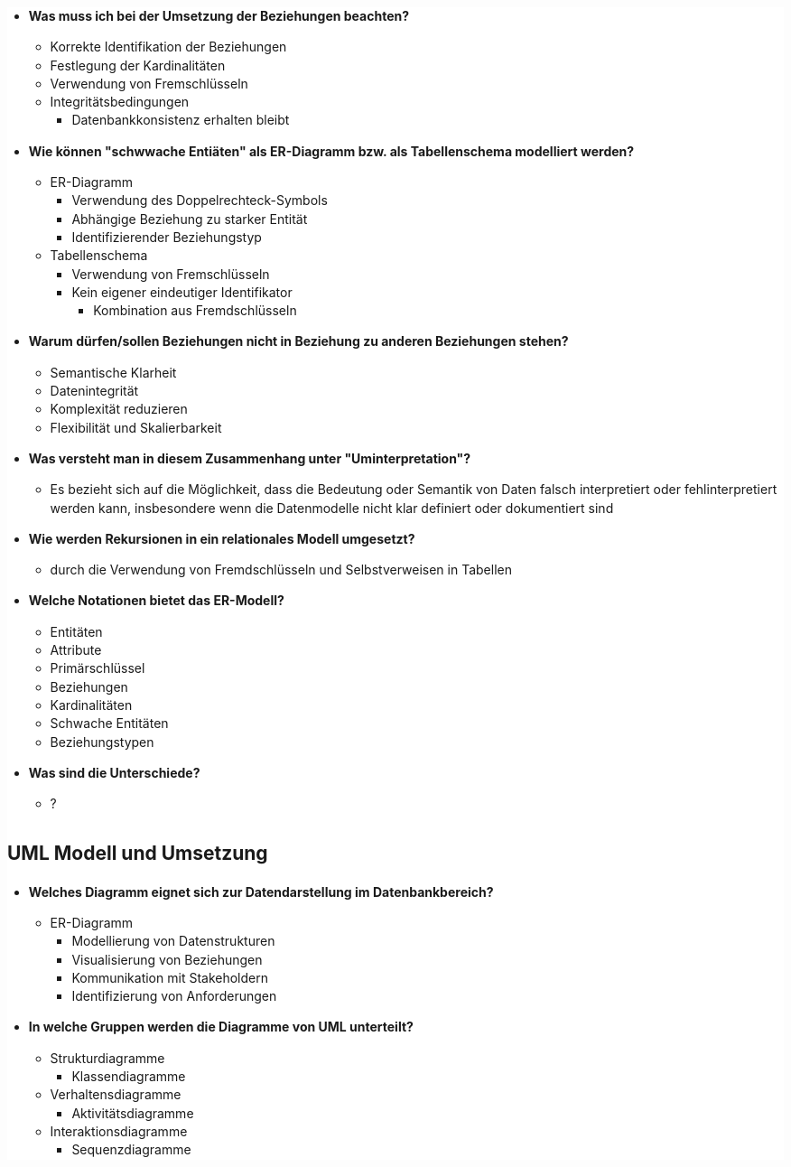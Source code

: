 - <b>Was muss ich bei der Umsetzung der Beziehungen beachten?</b>
    - Korrekte Identifikation der Beziehungen
    - Festlegung der Kardinalitäten
    - Verwendung von Fremschlüsseln
    - Integritätsbedingungen
        - Datenbankkonsistenz erhalten bleibt

- <b>Wie können "schwwache Entiäten" als ER-Diagramm bzw. als Tabellenschema modelliert werden?</b>
    - ER-Diagramm
        - Verwendung des Doppelrechteck-Symbols
        - Abhängige Beziehung zu starker Entität
        - Identifizierender Beziehungstyp
    - Tabellenschema
        - Verwendung von Fremschlüsseln
        - Kein eigener eindeutiger Identifikator
            - Kombination aus Fremdschlüsseln

- <b>Warum dürfen/sollen Beziehungen nicht in Beziehung zu anderen Beziehungen stehen?</b>
    - Semantische Klarheit
    - Datenintegrität
    - Komplexität reduzieren
    - Flexibilität und Skalierbarkeit

- <b>Was versteht man in diesem Zusammenhang unter "Uminterpretation"?</b>
    - Es bezieht sich auf die Möglichkeit, dass die Bedeutung oder Semantik von Daten falsch interpretiert oder fehlinterpretiert werden kann, insbesondere wenn die Datenmodelle nicht klar definiert oder dokumentiert sind

- <b>Wie werden Rekursionen in ein relationales Modell umgesetzt?</b>
    - durch die Verwendung von Fremdschlüsseln und Selbstverweisen in Tabellen

- <b>Welche Notationen bietet das ER-Modell?</b>
    - Entitäten
    - Attribute
    - Primärschlüssel
    - Beziehungen
    - Kardinalitäten
    - Schwache Entitäten
    - Beziehungstypen

- <b>Was sind die Unterschiede?</b>
    - ?

## UML Modell und Umsetzung
- <b>Welches Diagramm eignet sich zur Datendarstellung im Datenbankbereich?</b>
    - ER-Diagramm
        - Modellierung von Datenstrukturen
        - Visualisierung von Beziehungen
        - Kommunikation mit Stakeholdern
        - Identifizierung von Anforderungen

- <b>In welche Gruppen werden die Diagramme von UML unterteilt?</b>
    - Strukturdiagramme
        - Klassendiagramme
    - Verhaltensdiagramme
        - Aktivitätsdiagramme
    - Interaktionsdiagramme
        - Sequenzdiagramme
